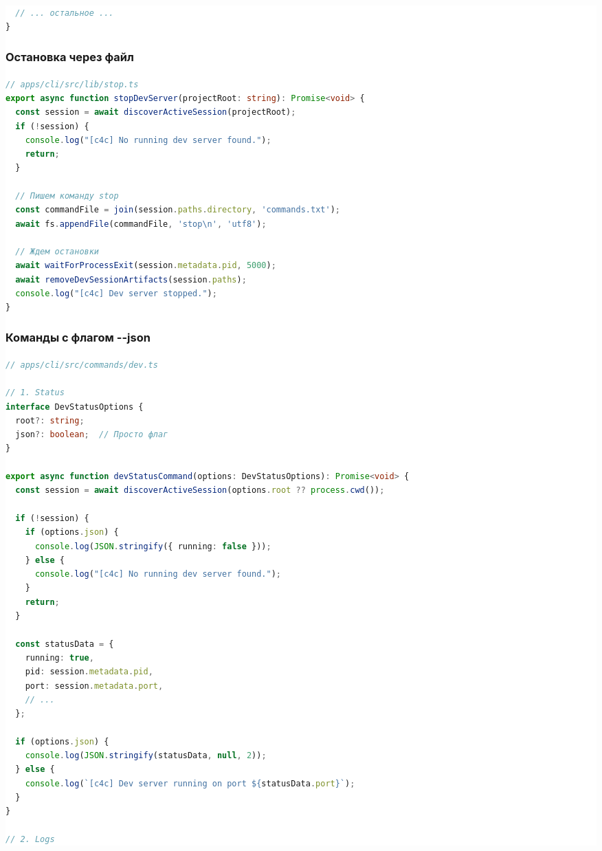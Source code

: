 ```typescript
  // ... остальное ...
}
```

### Остановка через файл

```typescript
// apps/cli/src/lib/stop.ts
export async function stopDevServer(projectRoot: string): Promise<void> {
  const session = await discoverActiveSession(projectRoot);
  if (!session) {
    console.log("[c4c] No running dev server found.");
    return;
  }
  
  // Пишем команду stop
  const commandFile = join(session.paths.directory, 'commands.txt');
  await fs.appendFile(commandFile, 'stop\n', 'utf8');
  
  // Ждем остановки
  await waitForProcessExit(session.metadata.pid, 5000);
  await removeDevSessionArtifacts(session.paths);
  console.log("[c4c] Dev server stopped.");
}
```

### Команды с флагом --json

```typescript
// apps/cli/src/commands/dev.ts

// 1. Status
interface DevStatusOptions {
  root?: string;
  json?: boolean;  // Просто флаг
}

export async function devStatusCommand(options: DevStatusOptions): Promise<void> {
  const session = await discoverActiveSession(options.root ?? process.cwd());
  
  if (!session) {
    if (options.json) {
      console.log(JSON.stringify({ running: false }));
    } else {
      console.log("[c4c] No running dev server found.");
    }
    return;
  }
  
  const statusData = {
    running: true,
    pid: session.metadata.pid,
    port: session.metadata.port,
    // ...
  };
  
  if (options.json) {
    console.log(JSON.stringify(statusData, null, 2));
  } else {
    console.log(`[c4c] Dev server running on port ${statusData.port}`);
  }
}

// 2. Logs
```